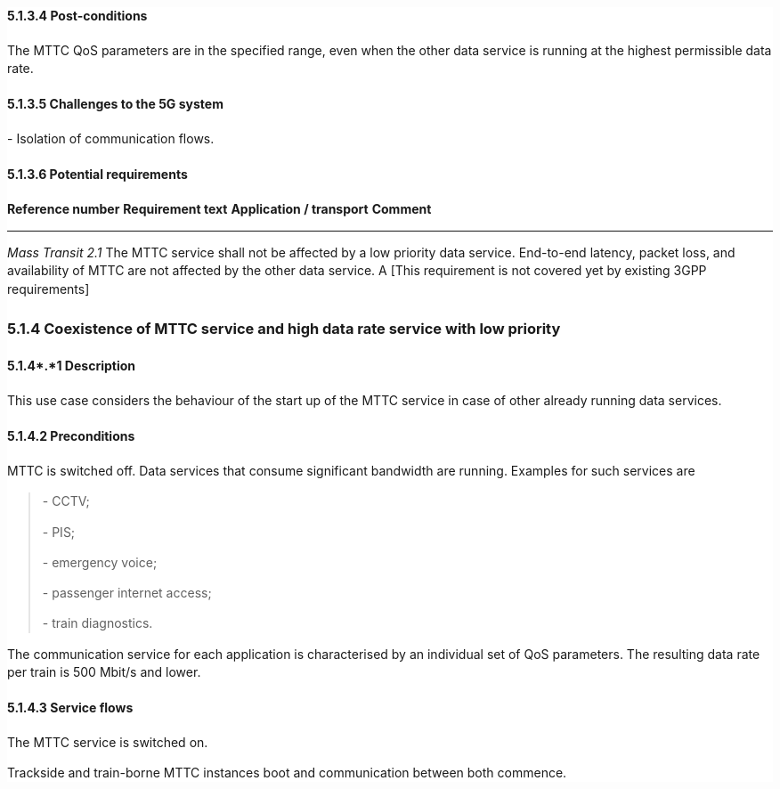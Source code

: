 #### 5.1.3.4 Post-conditions

The MTTC QoS parameters are in the specified range, even when the other
data service is running at the highest permissible data rate.

#### 5.1.3.5 Challenges to the 5G system

\- Isolation of communication flows.

#### 5.1.3.6 Potential requirements

  **Reference number**   **Requirement text**                                                                                                                                                           **Application / transport**   **Comment**
  ---------------------- ------------------------------------------------------------------------------------------------------------------------------------------------------------------------------ ----------------------------- -----------------------------------------------------------------------
  *Mass Transit 2.1*     The MTTC service shall not be affected by a low priority data service. End-to-end latency, packet loss, and availability of MTTC are not affected by the other data service.   A                             \[This requirement is not covered yet by existing 3GPP requirements\]

### 5.1.4 Coexistence of MTTC service and high data rate service with low priority

#### 5.1.4*.*1 Description

This use case considers the behaviour of the start up of the MTTC
service in case of other already running data services.

#### 5.1.4.2 Preconditions

MTTC is switched off. Data services that consume significant bandwidth
are running. Examples for such services are

> \- CCTV;
>
> \- PIS;
>
> \- emergency voice;
>
> \- passenger internet access;
>
> \- train diagnostics.

The communication service for each application is characterised by an
individual set of QoS parameters. The resulting data rate per train is
500 Mbit/s and lower.

#### 5.1.4.3 Service flows

The MTTC service is switched on.

Trackside and train-borne MTTC instances boot and communication between
both commence.
